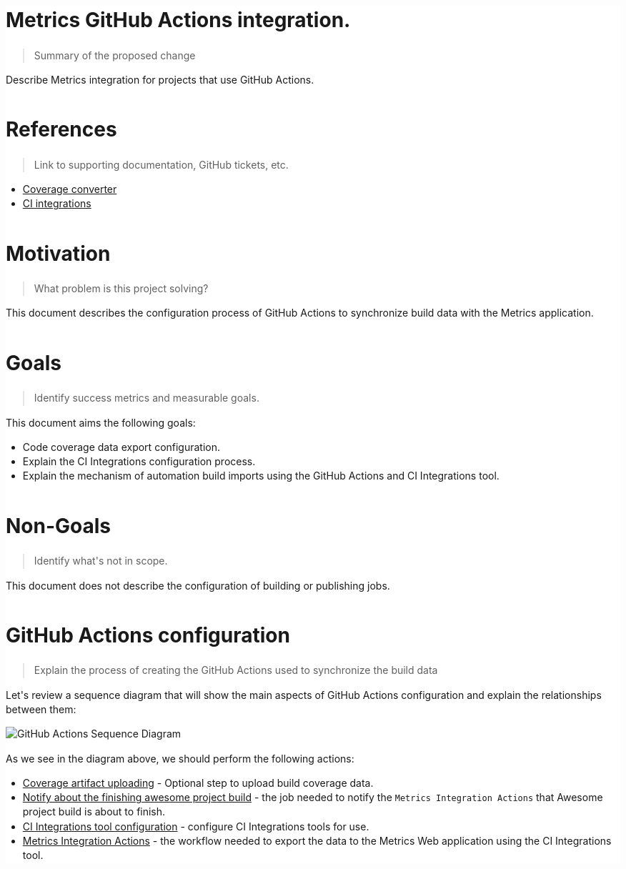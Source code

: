 # Metrics GitHub Actions integration.

> Summary of the proposed change

Describe Metrics integration for projects that use GitHub Actions.

# References

> Link to supporting documentation, GitHub tickets, etc.
>
- [Coverage converter](../metrics/coverage_converter/docs/01_coverage_converter_design.md)
- [CI integrations](../metrics/ci_integrations/docs/01_ci_integration_module_architecture.md)

# Motivation

> What problem is this project solving?

This document describes the configuration process of GitHub Actions to synchronize build data with the Metrics application.
# Goals

> Identify success metrics and measurable goals.

This document aims the following goals: 

- Code coverage data export configuration.
- Explain the CI Integrations configuration process.
- Explain the mechanism of automation build imports using the GitHub Actions and CI Integrations tool.

# Non-Goals

> Identify what's not in scope.

This document does not describe the configuration of building or publishing jobs.

# GitHub Actions configuration

> Explain the process of creating the GitHub Actions used to synchronize the build data

Let's review a sequence diagram that will show the main aspects of GitHub Actions configuration and explain the relationships between them:

![GitHub Actions Sequence Diagram](http://www.plantuml.com/plantuml/proxy?cache=no&fmt=svg&src=https://raw.githubusercontent.com/Flank/flank-dashboard/master/docs/diagrams/github_actions_sequence_diagram.puml)

As we see in the diagram above, we should perform the following actions: 

- [Coverage artifact uploading](#Coverage-artifact-uploading) - Optional step to upload build coverage data.
- [Notify about the finishing awesome project build](#Notify-about-the-finishing-awesome-project-build) - the job needed to notify the `Metrics Integration Actions` that Awesome project build is about to finish.
- [CI Integrations tool configuration](#CI-Integrations-tool-configuration) - configure CI Integrations tools for use.
- [Metrics Integration Actions](#Metrics-Integration-Actions) - the workflow needed to export the data to the Metrics Web application using the CI Integrations tool.
